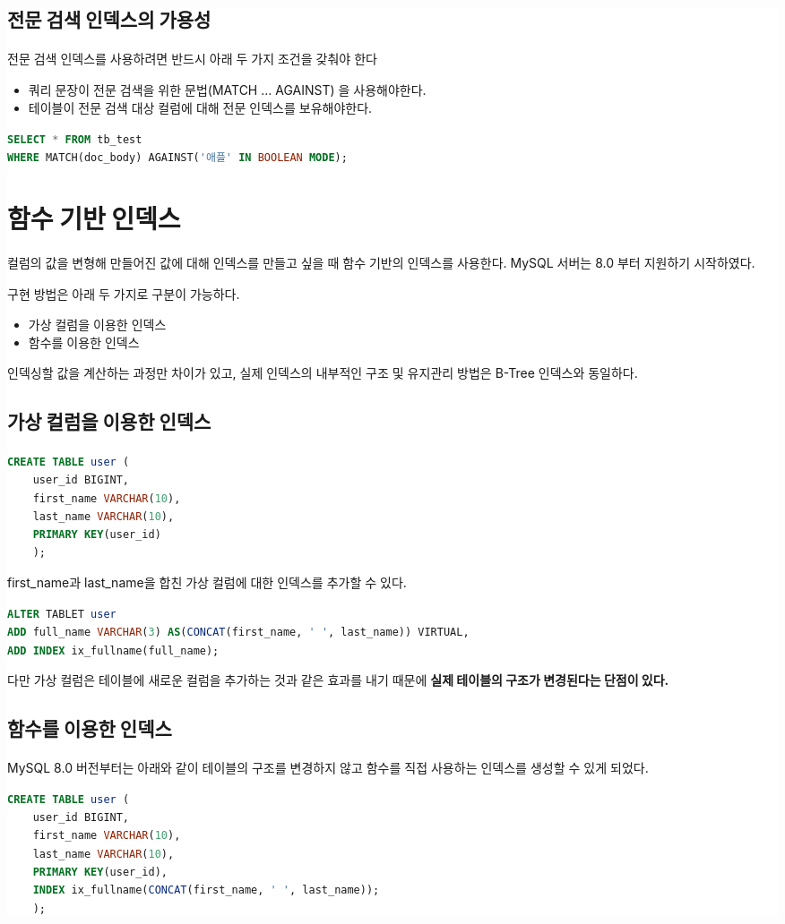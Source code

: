 ## 전문 검색 인덱스의 가용성

전문 검색 인덱스를 사용하려면 반드시 아래 두 가지 조건을 갖춰야 한다

- 쿼리 문장이 전문 검색을 위한 문법(MATCH … AGAINST) 을 사용해야한다.
- 테이블이 전문 검색 대상 컬럼에 대해 전문 인덱스를 보유해야한다.

```sql
SELECT * FROM tb_test
WHERE MATCH(doc_body) AGAINST('애플' IN BOOLEAN MODE);
```

# 함수 기반 인덱스

컬럼의 값을 변형해 만들어진 값에 대해 인덱스를 만들고 싶을 때 함수 기반의 인덱스를 사용한다. MySQL 서버는 8.0 부터 지원하기 시작하였다.

구현 방법은 아래 두 가지로 구분이 가능하다.

- 가상 컬럼을 이용한 인덱스
- 함수를 이용한 인덱스

인덱싱할 값을 계산하는 과정만 차이가 있고, 실제 인덱스의 내부적인 구조 및 유지관리 방법은 B-Tree 인덱스와 동일하다.

## 가상 컬럼을 이용한 인덱스

```sql
CREATE TABLE user (
	user_id BIGINT,
	first_name VARCHAR(10),
	last_name VARCHAR(10),
	PRIMARY KEY(user_id)
	);
```

first_name과 last_name을 합친 가상 컬럼에 대한 인덱스를 추가할 수 있다.

```sql
ALTER TABLET user
ADD full_name VARCHAR(3) AS(CONCAT(first_name, ' ', last_name)) VIRTUAL,
ADD INDEX ix_fullname(full_name);
```

다만 가상 컬럼은 테이블에 새로운 컬럼을 추가하는 것과 같은 효과를 내기 때문에 **실제 테이블의 구조가 변경된다는 단점이 있다.**

## 함수를 이용한 인덱스

MySQL 8.0 버전부터는 아래와 같이 테이블의 구조를 변경하지 않고 함수를 직접 사용하는 인덱스를 생성할 수 있게 되었다.

```sql
CREATE TABLE user (
	user_id BIGINT,
	first_name VARCHAR(10),
	last_name VARCHAR(10),
	PRIMARY KEY(user_id),
	INDEX ix_fullname(CONCAT(first_name, ' ', last_name));
	);
```
